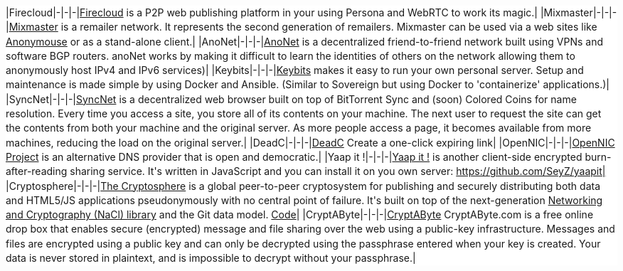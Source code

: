 |Firecloud|-|-|-|[Firecloud](http://firecloud.co) is a P2P web publishing platform in your using Persona and WebRTC to work its magic.|
|Mixmaster|-|-|-|[Mixmaster](http://mixmaster.sourceforge.net/) is a remailer network. It represents the second generation of remailers. Mixmaster can be used via a web sites like [Anonymouse](http://anonymouse.org/) or as a stand-alone client.|
|AnoNet|-|-|-|[AnoNet](http://wiki.ucis.nl/Anonet) is a decentralized friend-to-friend network built using VPNs and software BGP routers. anoNet works by making it difficult to learn the identities of others on the network allowing them to anonymously host IPv4 and IPv6 services)|
|Keybits|-|-|-|[Keybits](http://keybits.net) makes it easy to run your own personal server. Setup and maintenance is made simple by using Docker and Ansible. (Similar to Sovereign but using Docker to 'containerize' applications.)|
|SyncNet|-|-|-|[SyncNet](http://jack.minardi.org/software/syncnet-a-decentralized-web-browser/) is a decentralized web browser built on top of BitTorrent Sync and (soon) Colored Coins for name resolution. Every time you access a site, you store all of its contents on your machine. The next user to request the site can get the contents from both your machine and the original server. As more people access a page, it becomes available from more machines, reducing the load on the original server.|
|DeadC|-|-|-|[DeadC](http://deadc.net/) Create a one-click expiring link|
|OpenNIC|-|-|-|[OpenNIC Project](http://www.opennicproject.org/) is an alternative DNS provider that is open and democratic.|
|Yaap it !|-|-|-|[Yaap it !](http://yaap.it/) is another client-side encrypted burn-after-reading sharing service. It's written in JavaScript and you can install it on you own server: https://github.com/SeyZ/yaapit|
|Cryptosphere|-|-|-|[The Cryptosphere](http://cryptosphere.org/) is a global peer-to-peer cryptosystem for publishing and securely distributing both data and HTML5/JS applications pseudonymously with no central point of failure. It's built on top of the next-generation [Networking and Cryptography (NaCl) library](http://nacl.cr.yp.to/) and the Git data model. [Code](https://github.com/cryptosphere/cryptosphere)|
|CryptAByte|-|-|-|[CryptAByte](https://cryptabyte.com/) CryptAByte.com is a free online drop box that enables secure (encrypted) message and file sharing over the web using a public-key infrastructure. Messages and files are encrypted using a public key and can only be decrypted using the passphrase entered when your key is created. Your data is never stored in plaintext, and is impossible to decrypt without your passphrase.|
